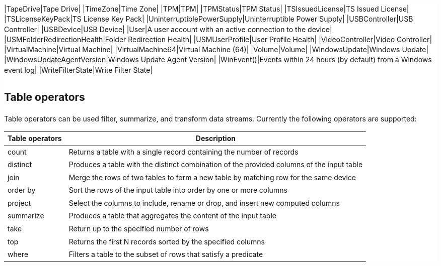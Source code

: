|TapeDrive|Tape Drive|
|TimeZone|Time Zone|
|TPM|TPM|
|TPMStatus|TPM Status|
|TSIssuedLicense|TS Issued License|
|TSLicenseKeyPack|TS License Key Pack|
|UninterruptiblePowerSupply|Uninterruptible Power Supply|
|USBController|USB Controller|
|USBDevice|USB Device|
|User|A user account with an active connection to the device|
|USMFolderRedirectionHealth|Folder Redirection Health|
|USMUserProfile|User Profile Health|
|VideoController|Video Controller|
|VirtualMachine|Virtual Machine|
|VirtualMachine64|Virtual Machine (64)|
|Volume|Volume|
|WindowsUpdate|Windows Update|
|WindowsUpdateAgentVersion|Windows Update Agent Version|
|WinEvent()|Events within 24 hours (by default) from a Windows event log|
|WriteFilterState|Write Filter State|

## Table operators

Table operators can be used filter, summarize, and transform data streams. Currently the following operators are supported:

|Table operators|Description|
|---|---|
|count|Returns a table with a single record containing the number of records|
|distinct|Produces a table with the distinct combination of the provided columns of the input table|
|join|Merge the rows of two tables to form a new table by matching row for the same device|
|order by|Sort the rows of the input table into order by one or more columns|
|project|Select the columns to include, rename or drop, and insert new computed columns|
|summarize|Produces a table that aggregates the content of the input table|
|take|Return up to the specified number of rows|
|top|Returns the first N records sorted by the specified columns|
|where|Filters a table to the subset of rows that satisfy a predicate|
